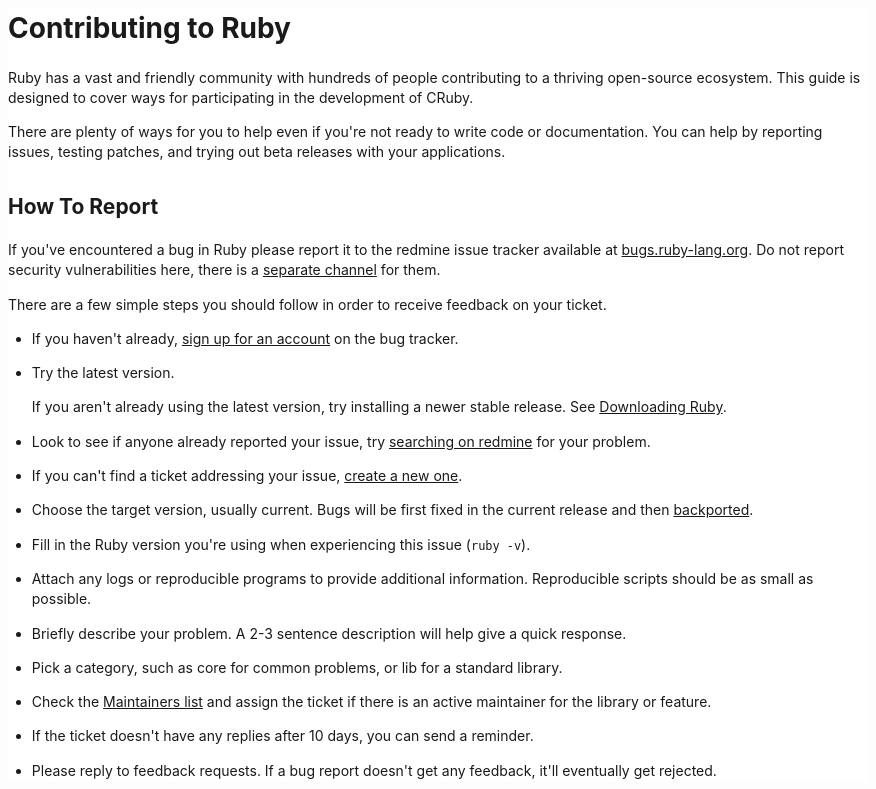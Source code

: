 # Contributing to Ruby

Ruby has a vast and friendly community with hundreds of people contributing to
a thriving open-source ecosystem. This guide is designed to cover ways for
participating in the development of CRuby.

There are plenty of ways for you to help even if you're not ready to write
code or documentation.  You can help by reporting issues, testing patches, and
trying out beta releases with your applications.

## How To Report

If you've encountered a bug in Ruby please report it to the redmine issue
tracker available at [bugs.ruby-lang.org](https://bugs.ruby-lang.org/).  Do
not report security vulnerabilities here, there is a [separate
channel](#label-Reporting+Security+Issues) for them.

There are a few simple steps you should follow in order to receive feedback on
your ticket.

*   If you haven't already, [sign up for an
    account](https://bugs.ruby-lang.org/account/register) on the bug tracker.
*   Try the latest version.

    If you aren't already using the latest version, try installing a newer
    stable release. See [Downloading
    Ruby](https://www.ruby-lang.org/en/downloads/).
*   Look to see if anyone already reported your issue, try [searching on
    redmine](https://bugs.ruby-lang.org/projects/ruby-trunk/issues) for your
    problem.
*   If you can't find a ticket addressing your issue, [create a new
    one](https://bugs.ruby-lang.org/projects/ruby-trunk/issues/new).
*   Choose the target version, usually current. Bugs will be first fixed in
    the current release and then [backported](#label-Backport+Requests).
*   Fill in the Ruby version you're using when experiencing this issue (`ruby
    -v`).
*   Attach any logs or reproducible programs to provide additional
    information. Reproducible scripts should be as small as possible.
*   Briefly describe your problem.  A 2-3 sentence description will help give
    a quick response.
*   Pick a category, such as core for common problems, or lib for a standard
    library.
*   Check the [Maintainers
    list](https://bugs.ruby-lang.org/projects/ruby/wiki/Maintainers) and
    assign the ticket if there is an active maintainer for the library or
    feature.
*   If the ticket doesn't have any replies after 10 days, you can send a
    reminder.
*   Please reply to feedback requests. If a bug report doesn't get any
    feedback, it'll eventually get rejected.

